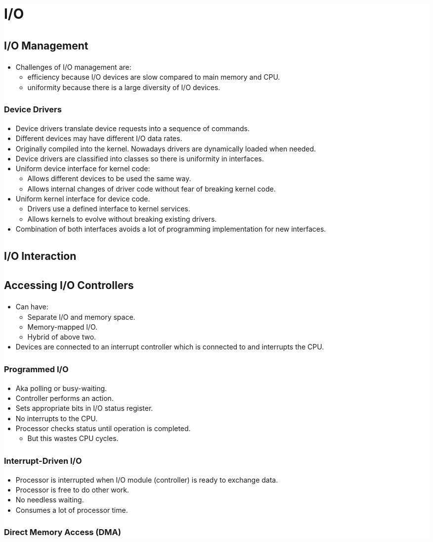 # I/O

## I/O Management

- Challenges of I/O management are:
    - efficiency because I/O devices are slow compared to main memory and CPU.
    - uniformity because there is a large diversity of I/O devices.

### Device Drivers

- Device drivers translate device requests into a sequence of commands.
- Different devices may have different I/O data rates.
- Originally compiled into the kernel. Nowadays drivers are dynamically loaded when needed.
- Device drivers are classified into classes so there is uniformity in interfaces.
- Uniform device interface for kernel code:
    - Allows different devices to be used the same way.
    - Allows internal changes of driver code without fear of breaking kernel code.
- Uniform kernel interface for device code.
    - Drivers use a defined interface to kernel services.
    - Allows kernels to evolve without breaking existing drivers.
- Combination of both interfaces avoids a lot of programming implementation for new interfaces.

## I/O Interaction

## Accessing I/O Controllers

- Can have:
    - Separate I/O and memory space.
    - Memory-mapped I/O.
    - Hybrid of above two.
- Devices are connected to an interrupt controller which is connected to and interrupts the CPU.

### Programmed I/O

- Aka polling or busy-waiting.
- Controller performs an action.
- Sets appropriate bits in I/O status register.
- No interrupts to the CPU.
- Processor checks status until operation is completed.
    - But this wastes CPU cycles.

### Interrupt-Driven I/O

- Processor is interrupted when I/O module (controller) is ready to exchange data.
- Processor is free to do other work.
- No needless waiting.
- Consumes a lot of processor time.

### Direct Memory Access (DMA)
